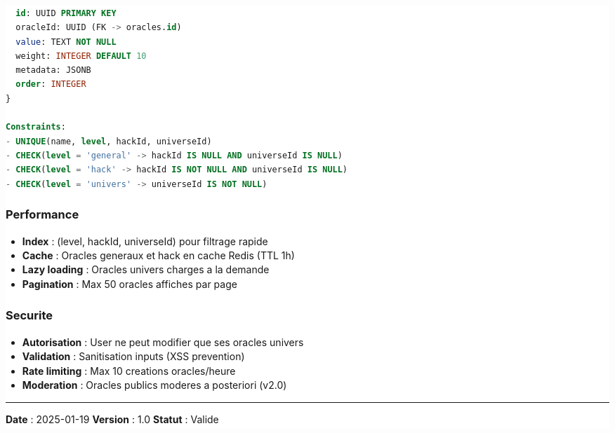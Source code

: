 ```sql
  id: UUID PRIMARY KEY
  oracleId: UUID (FK -> oracles.id)
  value: TEXT NOT NULL
  weight: INTEGER DEFAULT 10
  metadata: JSONB
  order: INTEGER
}

Constraints:
- UNIQUE(name, level, hackId, universeId)
- CHECK(level = 'general' -> hackId IS NULL AND universeId IS NULL)
- CHECK(level = 'hack' -> hackId IS NOT NULL AND universeId IS NULL)
- CHECK(level = 'univers' -> universeId IS NOT NULL)
```

### Performance
- **Index** : (level, hackId, universeId) pour filtrage rapide
- **Cache** : Oracles generaux et hack en cache Redis (TTL 1h)
- **Lazy loading** : Oracles univers charges a la demande
- **Pagination** : Max 50 oracles affiches par page

### Securite
- **Autorisation** : User ne peut modifier que ses oracles univers
- **Validation** : Sanitisation inputs (XSS prevention)
- **Rate limiting** : Max 10 creations oracles/heure
- **Moderation** : Oracles publics moderes a posteriori (v2.0)

---

**Date** : 2025-01-19
**Version** : 1.0
**Statut** : Valide
